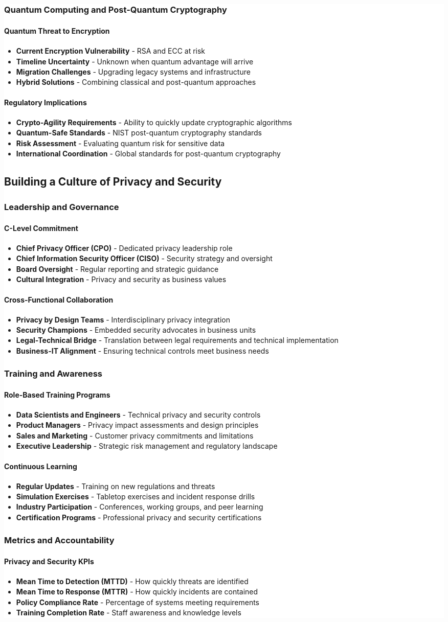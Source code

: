 ### Quantum Computing and Post-Quantum Cryptography

#### Quantum Threat to Encryption
- **Current Encryption Vulnerability** - RSA and ECC at risk
- **Timeline Uncertainty** - Unknown when quantum advantage will arrive
- **Migration Challenges** - Upgrading legacy systems and infrastructure
- **Hybrid Solutions** - Combining classical and post-quantum approaches

#### Regulatory Implications
- **Crypto-Agility Requirements** - Ability to quickly update cryptographic algorithms
- **Quantum-Safe Standards** - NIST post-quantum cryptography standards
- **Risk Assessment** - Evaluating quantum risk for sensitive data
- **International Coordination** - Global standards for post-quantum cryptography

## Building a Culture of Privacy and Security

### Leadership and Governance

#### C-Level Commitment
- **Chief Privacy Officer (CPO)** - Dedicated privacy leadership role
- **Chief Information Security Officer (CISO)** - Security strategy and oversight
- **Board Oversight** - Regular reporting and strategic guidance
- **Cultural Integration** - Privacy and security as business values

#### Cross-Functional Collaboration
- **Privacy by Design Teams** - Interdisciplinary privacy integration
- **Security Champions** - Embedded security advocates in business units
- **Legal-Technical Bridge** - Translation between legal requirements and technical implementation
- **Business-IT Alignment** - Ensuring technical controls meet business needs

### Training and Awareness

#### Role-Based Training Programs
- **Data Scientists and Engineers** - Technical privacy and security controls
- **Product Managers** - Privacy impact assessments and design principles
- **Sales and Marketing** - Customer privacy commitments and limitations
- **Executive Leadership** - Strategic risk management and regulatory landscape

#### Continuous Learning
- **Regular Updates** - Training on new regulations and threats
- **Simulation Exercises** - Tabletop exercises and incident response drills
- **Industry Participation** - Conferences, working groups, and peer learning
- **Certification Programs** - Professional privacy and security certifications

### Metrics and Accountability

#### Privacy and Security KPIs
- **Mean Time to Detection (MTTD)** - How quickly threats are identified
- **Mean Time to Response (MTTR)** - How quickly incidents are contained
- **Policy Compliance Rate** - Percentage of systems meeting requirements
- **Training Completion Rate** - Staff awareness and knowledge levels
